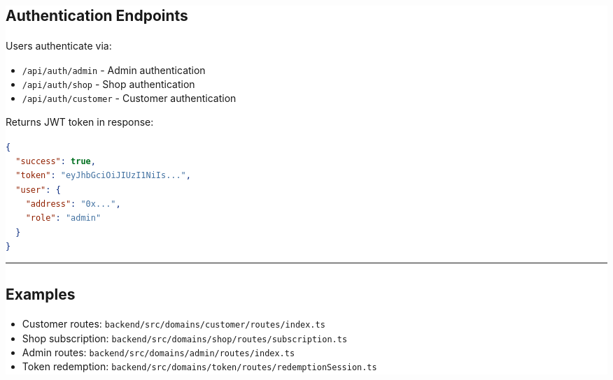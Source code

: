 
## Authentication Endpoints

Users authenticate via:
- `/api/auth/admin` - Admin authentication
- `/api/auth/shop` - Shop authentication
- `/api/auth/customer` - Customer authentication

Returns JWT token in response:
```json
{
  "success": true,
  "token": "eyJhbGciOiJIUzI1NiIs...",
  "user": {
    "address": "0x...",
    "role": "admin"
  }
}
```

---

## Examples

- Customer routes: `backend/src/domains/customer/routes/index.ts`
- Shop subscription: `backend/src/domains/shop/routes/subscription.ts`
- Admin routes: `backend/src/domains/admin/routes/index.ts`
- Token redemption: `backend/src/domains/token/routes/redemptionSession.ts`
